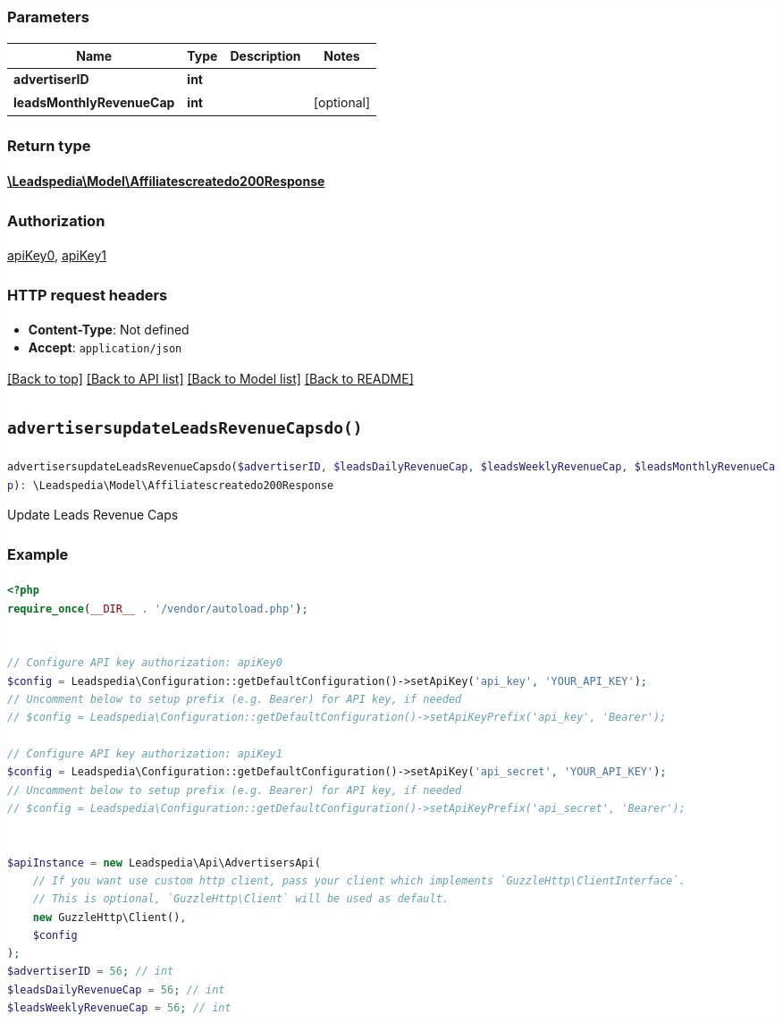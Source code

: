 ### Parameters

Name | Type | Description  | Notes
------------- | ------------- | ------------- | -------------
 **advertiserID** | **int**|  |
 **leadsMonthlyRevenueCap** | **int**|  | [optional]

### Return type

[**\Leadspedia\Model\Affiliatescreatedo200Response**](../Model/Affiliatescreatedo200Response.md)

### Authorization

[apiKey0](../../README.md#apiKey0), [apiKey1](../../README.md#apiKey1)

### HTTP request headers

- **Content-Type**: Not defined
- **Accept**: `application/json`

[[Back to top]](#) [[Back to API list]](../../README.md#endpoints)
[[Back to Model list]](../../README.md#models)
[[Back to README]](../../README.md)

## `advertisersupdateLeadsRevenueCapsdo()`

```php
advertisersupdateLeadsRevenueCapsdo($advertiserID, $leadsDailyRevenueCap, $leadsWeeklyRevenueCap, $leadsMonthlyRevenueCap): \Leadspedia\Model\Affiliatescreatedo200Response
```

Update Leads Revenue Caps

### Example

```php
<?php
require_once(__DIR__ . '/vendor/autoload.php');


// Configure API key authorization: apiKey0
$config = Leadspedia\Configuration::getDefaultConfiguration()->setApiKey('api_key', 'YOUR_API_KEY');
// Uncomment below to setup prefix (e.g. Bearer) for API key, if needed
// $config = Leadspedia\Configuration::getDefaultConfiguration()->setApiKeyPrefix('api_key', 'Bearer');

// Configure API key authorization: apiKey1
$config = Leadspedia\Configuration::getDefaultConfiguration()->setApiKey('api_secret', 'YOUR_API_KEY');
// Uncomment below to setup prefix (e.g. Bearer) for API key, if needed
// $config = Leadspedia\Configuration::getDefaultConfiguration()->setApiKeyPrefix('api_secret', 'Bearer');


$apiInstance = new Leadspedia\Api\AdvertisersApi(
    // If you want use custom http client, pass your client which implements `GuzzleHttp\ClientInterface`.
    // This is optional, `GuzzleHttp\Client` will be used as default.
    new GuzzleHttp\Client(),
    $config
);
$advertiserID = 56; // int
$leadsDailyRevenueCap = 56; // int
$leadsWeeklyRevenueCap = 56; // int
```